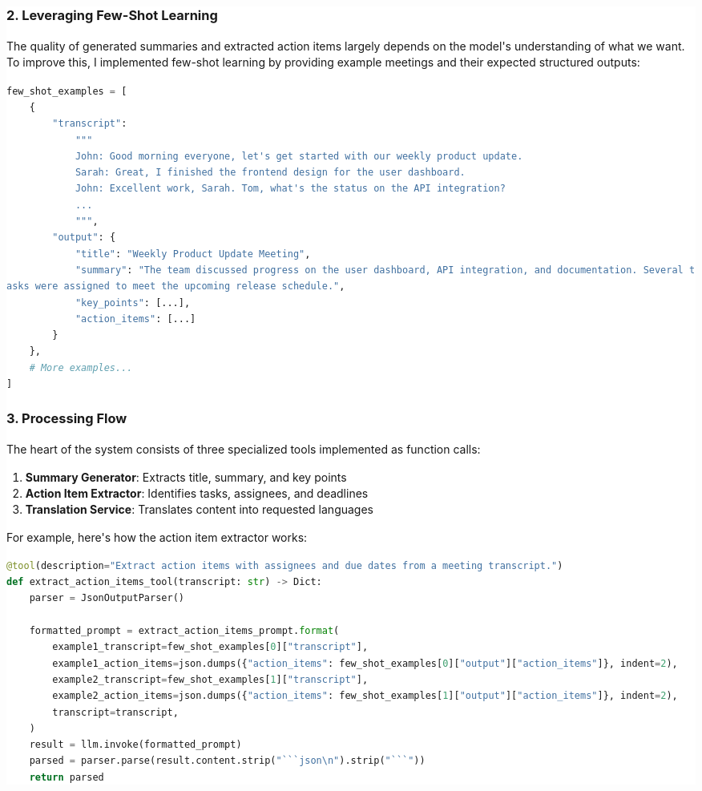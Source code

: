 ### 2. Leveraging Few-Shot Learning

The quality of generated summaries and extracted action items largely depends on the model's understanding of what we want. To improve this, I implemented few-shot learning by providing example meetings and their expected structured outputs:

```python
few_shot_examples = [
    {
        "transcript": 
            """
            John: Good morning everyone, let's get started with our weekly product update. 
            Sarah: Great, I finished the frontend design for the user dashboard.
            John: Excellent work, Sarah. Tom, what's the status on the API integration?
            ...
            """,
        "output": {
            "title": "Weekly Product Update Meeting",
            "summary": "The team discussed progress on the user dashboard, API integration, and documentation. Several tasks were assigned to meet the upcoming release schedule.",
            "key_points": [...],
            "action_items": [...]
        }
    },
    # More examples...
]
```

### 3. Processing Flow

The heart of the system consists of three specialized tools implemented as function calls:

1. **Summary Generator**: Extracts title, summary, and key points
2. **Action Item Extractor**: Identifies tasks, assignees, and deadlines
3. **Translation Service**: Translates content into requested languages

For example, here's how the action item extractor works:

```python
@tool(description="Extract action items with assignees and due dates from a meeting transcript.")
def extract_action_items_tool(transcript: str) -> Dict:
    parser = JsonOutputParser()
    
    formatted_prompt = extract_action_items_prompt.format(
        example1_transcript=few_shot_examples[0]["transcript"],
        example1_action_items=json.dumps({"action_items": few_shot_examples[0]["output"]["action_items"]}, indent=2),
        example2_transcript=few_shot_examples[1]["transcript"],
        example2_action_items=json.dumps({"action_items": few_shot_examples[1]["output"]["action_items"]}, indent=2),
        transcript=transcript,
    )
    result = llm.invoke(formatted_prompt)
    parsed = parser.parse(result.content.strip("```json\n").strip("```"))
    return parsed
```
